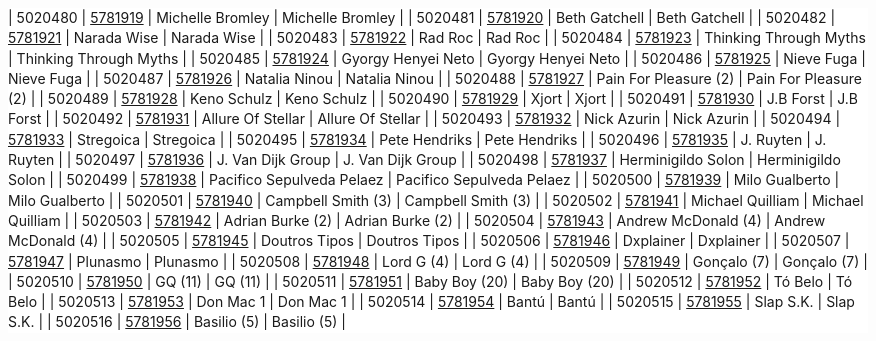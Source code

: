 | 5020480 | [5781919](https://www.discogs.com/artist/5781919) | Michelle Bromley | Michelle Bromley |
| 5020481 | [5781920](https://www.discogs.com/artist/5781920) | Beth Gatchell | Beth Gatchell |
| 5020482 | [5781921](https://www.discogs.com/artist/5781921) | Narada Wise | Narada Wise |
| 5020483 | [5781922](https://www.discogs.com/artist/5781922) | Rad Roc | Rad Roc |
| 5020484 | [5781923](https://www.discogs.com/artist/5781923) | Thinking Through Myths | Thinking Through Myths |
| 5020485 | [5781924](https://www.discogs.com/artist/5781924) | Gyorgy Henyei Neto | Gyorgy Henyei Neto |
| 5020486 | [5781925](https://www.discogs.com/artist/5781925) | Nieve Fuga | Nieve Fuga |
| 5020487 | [5781926](https://www.discogs.com/artist/5781926) | Natalia Ninou | Natalia Ninou |
| 5020488 | [5781927](https://www.discogs.com/artist/5781927) | Pain For Pleasure (2) | Pain For Pleasure (2) |
| 5020489 | [5781928](https://www.discogs.com/artist/5781928) | Keno Schulz | Keno Schulz |
| 5020490 | [5781929](https://www.discogs.com/artist/5781929) | Xjort | Xjort |
| 5020491 | [5781930](https://www.discogs.com/artist/5781930) | J.B Forst | J.B Forst |
| 5020492 | [5781931](https://www.discogs.com/artist/5781931) | Allure Of Stellar | Allure Of Stellar |
| 5020493 | [5781932](https://www.discogs.com/artist/5781932) | Nick Azurin | Nick Azurin |
| 5020494 | [5781933](https://www.discogs.com/artist/5781933) | Stregoica | Stregoica |
| 5020495 | [5781934](https://www.discogs.com/artist/5781934) | Pete Hendriks | Pete Hendriks |
| 5020496 | [5781935](https://www.discogs.com/artist/5781935) | J. Ruyten | J. Ruyten |
| 5020497 | [5781936](https://www.discogs.com/artist/5781936) | J. Van Dijk Group | J. Van Dijk Group |
| 5020498 | [5781937](https://www.discogs.com/artist/5781937) | Herminigildo Solon | Herminigildo Solon |
| 5020499 | [5781938](https://www.discogs.com/artist/5781938) | Pacifico Sepulveda Pelaez | Pacifico Sepulveda Pelaez |
| 5020500 | [5781939](https://www.discogs.com/artist/5781939) | Milo Gualberto | Milo Gualberto |
| 5020501 | [5781940](https://www.discogs.com/artist/5781940) | Campbell Smith (3) | Campbell Smith (3) |
| 5020502 | [5781941](https://www.discogs.com/artist/5781941) | Michael Quilliam | Michael Quilliam |
| 5020503 | [5781942](https://www.discogs.com/artist/5781942) | Adrian Burke (2) | Adrian Burke (2) |
| 5020504 | [5781943](https://www.discogs.com/artist/5781943) | Andrew McDonald (4) | Andrew McDonald (4) |
| 5020505 | [5781945](https://www.discogs.com/artist/5781945) | Doutros Tipos | Doutros Tipos |
| 5020506 | [5781946](https://www.discogs.com/artist/5781946) | Dxplainer | Dxplainer |
| 5020507 | [5781947](https://www.discogs.com/artist/5781947) | Plunasmo | Plunasmo |
| 5020508 | [5781948](https://www.discogs.com/artist/5781948) | Lord G (4) | Lord G (4) |
| 5020509 | [5781949](https://www.discogs.com/artist/5781949) | Gonçalo (7) | Gonçalo (7) |
| 5020510 | [5781950](https://www.discogs.com/artist/5781950) | GQ (11) | GQ (11) |
| 5020511 | [5781951](https://www.discogs.com/artist/5781951) | Baby  Boy (20) | Baby  Boy (20) |
| 5020512 | [5781952](https://www.discogs.com/artist/5781952) | Tó Belo | Tó Belo |
| 5020513 | [5781953](https://www.discogs.com/artist/5781953) | Don Mac 1 | Don Mac 1 |
| 5020514 | [5781954](https://www.discogs.com/artist/5781954) | Bantú | Bantú |
| 5020515 | [5781955](https://www.discogs.com/artist/5781955) | Slap S.K. | Slap S.K. |
| 5020516 | [5781956](https://www.discogs.com/artist/5781956) | Basilio (5) | Basilio (5) |
